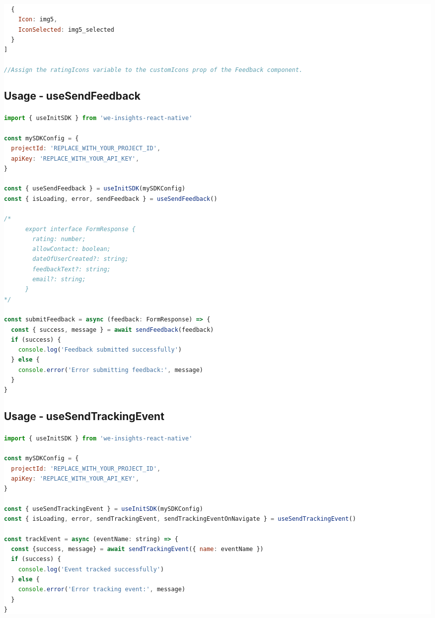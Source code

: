 ```js
  {
    Icon: img5,
    IconSelected: img5_selected
  }
]

//Assign the ratingIcons variable to the customIcons prop of the Feedback component.
```

## Usage - useSendFeedback

```js
import { useInitSDK } from 'we-insights-react-native'

const mySDKConfig = {
  projectId: 'REPLACE_WITH_YOUR_PROJECT_ID',
  apiKey: 'REPLACE_WITH_YOUR_API_KEY',
}

const { useSendFeedback } = useInitSDK(mySDKConfig)
const { isLoading, error, sendFeedback } = useSendFeedback()

/*
      export interface FormResponse {
        rating: number;
        allowContact: boolean;
        dateOfUserCreated?: string;
        feedbackText?: string;
        email?: string;
      }
*/

const submitFeedback = async (feedback: FormResponse) => {
  const { success, message } = await sendFeedback(feedback)
  if (success) {
    console.log('Feedback submitted successfully')
  } else {
    console.error('Error submitting feedback:', message)
  }
}
```

## Usage - useSendTrackingEvent

```js
import { useInitSDK } from 'we-insights-react-native'

const mySDKConfig = {
  projectId: 'REPLACE_WITH_YOUR_PROJECT_ID',
  apiKey: 'REPLACE_WITH_YOUR_API_KEY',
}

const { useSendTrackingEvent } = useInitSDK(mySDKConfig)
const { isLoading, error, sendTrackingEvent, sendTrackingEventOnNavigate } = useSendTrackingEvent()

const trackEvent = async (eventName: string) => {
  const {success, message} = await sendTrackingEvent({ name: eventName })
  if (success) {
    console.log('Event tracked successfully')
  } else {
    console.error('Error tracking event:', message)
  }
}
```